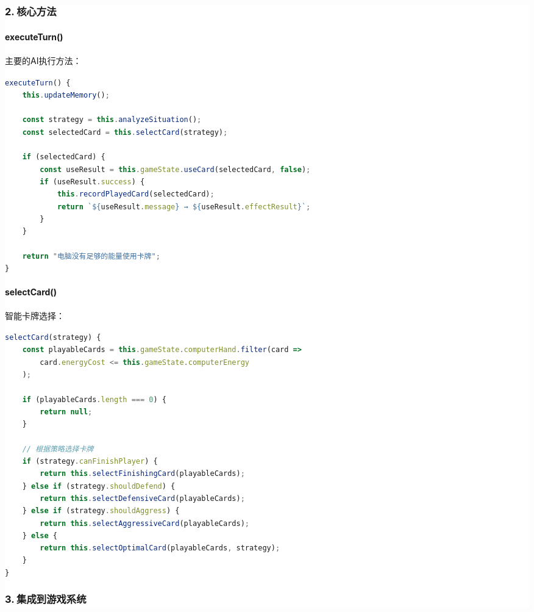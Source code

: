 ### 2. 核心方法

#### executeTurn()
主要的AI执行方法：

```javascript
executeTurn() {
    this.updateMemory();
    
    const strategy = this.analyzeSituation();
    const selectedCard = this.selectCard(strategy);
    
    if (selectedCard) {
        const useResult = this.gameState.useCard(selectedCard, false);
        if (useResult.success) {
            this.recordPlayedCard(selectedCard);
            return `${useResult.message} → ${useResult.effectResult}`;
        }
    }
    
    return "电脑没有足够的能量使用卡牌";
}
```

#### selectCard()
智能卡牌选择：

```javascript
selectCard(strategy) {
    const playableCards = this.gameState.computerHand.filter(card => 
        card.energyCost <= this.gameState.computerEnergy
    );

    if (playableCards.length === 0) {
        return null;
    }

    // 根据策略选择卡牌
    if (strategy.canFinishPlayer) {
        return this.selectFinishingCard(playableCards);
    } else if (strategy.shouldDefend) {
        return this.selectDefensiveCard(playableCards);
    } else if (strategy.shouldAggress) {
        return this.selectAggressiveCard(playableCards);
    } else {
        return this.selectOptimalCard(playableCards, strategy);
    }
}
```

### 3. 集成到游戏系统
